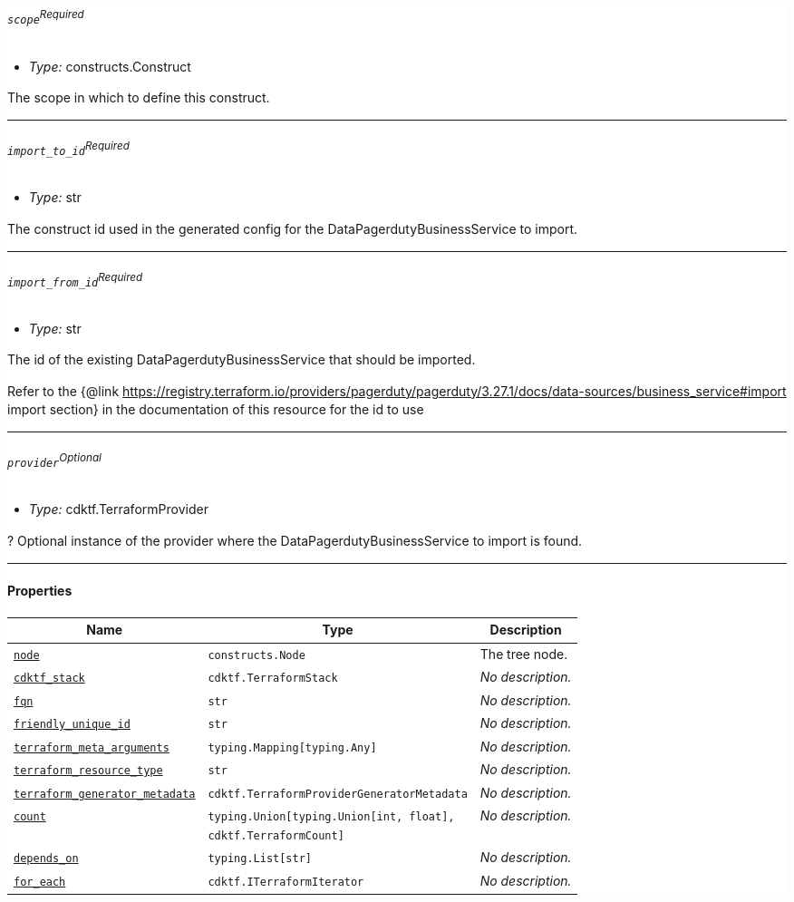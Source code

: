 ###### `scope`<sup>Required</sup> <a name="scope" id="@cdktf/provider-pagerduty.dataPagerdutyBusinessService.DataPagerdutyBusinessService.generateConfigForImport.parameter.scope"></a>

- *Type:* constructs.Construct

The scope in which to define this construct.

---

###### `import_to_id`<sup>Required</sup> <a name="import_to_id" id="@cdktf/provider-pagerduty.dataPagerdutyBusinessService.DataPagerdutyBusinessService.generateConfigForImport.parameter.importToId"></a>

- *Type:* str

The construct id used in the generated config for the DataPagerdutyBusinessService to import.

---

###### `import_from_id`<sup>Required</sup> <a name="import_from_id" id="@cdktf/provider-pagerduty.dataPagerdutyBusinessService.DataPagerdutyBusinessService.generateConfigForImport.parameter.importFromId"></a>

- *Type:* str

The id of the existing DataPagerdutyBusinessService that should be imported.

Refer to the {@link https://registry.terraform.io/providers/pagerduty/pagerduty/3.27.1/docs/data-sources/business_service#import import section} in the documentation of this resource for the id to use

---

###### `provider`<sup>Optional</sup> <a name="provider" id="@cdktf/provider-pagerduty.dataPagerdutyBusinessService.DataPagerdutyBusinessService.generateConfigForImport.parameter.provider"></a>

- *Type:* cdktf.TerraformProvider

? Optional instance of the provider where the DataPagerdutyBusinessService to import is found.

---

#### Properties <a name="Properties" id="Properties"></a>

| **Name** | **Type** | **Description** |
| --- | --- | --- |
| <code><a href="#@cdktf/provider-pagerduty.dataPagerdutyBusinessService.DataPagerdutyBusinessService.property.node">node</a></code> | <code>constructs.Node</code> | The tree node. |
| <code><a href="#@cdktf/provider-pagerduty.dataPagerdutyBusinessService.DataPagerdutyBusinessService.property.cdktfStack">cdktf_stack</a></code> | <code>cdktf.TerraformStack</code> | *No description.* |
| <code><a href="#@cdktf/provider-pagerduty.dataPagerdutyBusinessService.DataPagerdutyBusinessService.property.fqn">fqn</a></code> | <code>str</code> | *No description.* |
| <code><a href="#@cdktf/provider-pagerduty.dataPagerdutyBusinessService.DataPagerdutyBusinessService.property.friendlyUniqueId">friendly_unique_id</a></code> | <code>str</code> | *No description.* |
| <code><a href="#@cdktf/provider-pagerduty.dataPagerdutyBusinessService.DataPagerdutyBusinessService.property.terraformMetaArguments">terraform_meta_arguments</a></code> | <code>typing.Mapping[typing.Any]</code> | *No description.* |
| <code><a href="#@cdktf/provider-pagerduty.dataPagerdutyBusinessService.DataPagerdutyBusinessService.property.terraformResourceType">terraform_resource_type</a></code> | <code>str</code> | *No description.* |
| <code><a href="#@cdktf/provider-pagerduty.dataPagerdutyBusinessService.DataPagerdutyBusinessService.property.terraformGeneratorMetadata">terraform_generator_metadata</a></code> | <code>cdktf.TerraformProviderGeneratorMetadata</code> | *No description.* |
| <code><a href="#@cdktf/provider-pagerduty.dataPagerdutyBusinessService.DataPagerdutyBusinessService.property.count">count</a></code> | <code>typing.Union[typing.Union[int, float], cdktf.TerraformCount]</code> | *No description.* |
| <code><a href="#@cdktf/provider-pagerduty.dataPagerdutyBusinessService.DataPagerdutyBusinessService.property.dependsOn">depends_on</a></code> | <code>typing.List[str]</code> | *No description.* |
| <code><a href="#@cdktf/provider-pagerduty.dataPagerdutyBusinessService.DataPagerdutyBusinessService.property.forEach">for_each</a></code> | <code>cdktf.ITerraformIterator</code> | *No description.* |